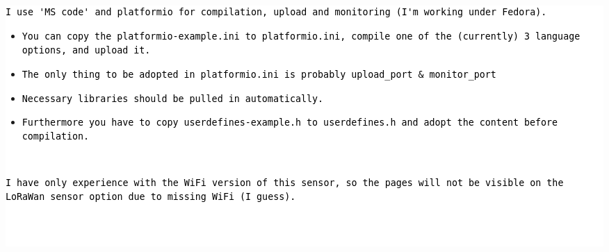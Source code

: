 </p>
<p style="font-weight: normal; line-height: 0.5cm; margin-bottom: 0cm">
<font color="#000000"><font face="Droid Sans Mono, monospace, monospace"><font size="2" style="font-size: 10pt"><span style="background: #ffffff">I
use 'MS code' and platformio for compilation, upload and monitoring
(I'm working under Fedora).</span></font></font></font></p>
<ul>
	<li><p style="font-weight: normal; line-height: 0.5cm; margin-bottom: 0cm">
	<font color="#000000"><font face="Droid Sans Mono, monospace, monospace"><font size="2" style="font-size: 10pt"><span style="background: #ffffff">You
	can copy the platformio-example.ini to platformio.ini, compile one
	of the (currently) 3 language options, and upload it.</span></font></font></font></p>
	<li><p style="font-weight: normal; line-height: 0.5cm; margin-bottom: 0cm">
	<font color="#000000"><font face="Droid Sans Mono, monospace, monospace"><font size="2" style="font-size: 10pt"><span style="background: #ffffff">The
	only thing to be adopted in platformio.ini is probably upload_port &amp;
	monitor_port</span></font></font></font></p>
	<li><p style="font-weight: normal; line-height: 0.5cm; margin-bottom: 0cm">
	<font color="#000000"><font face="Droid Sans Mono, monospace, monospace"><font size="2" style="font-size: 10pt"><span style="background: #ffffff">Necessary
	libraries should be pulled in automatically.</span></font></font></font></p>
	<li><p style="font-weight: normal; line-height: 0.5cm; margin-bottom: 0cm">
	<font color="#000000"><font face="Droid Sans Mono, monospace, monospace"><font size="2" style="font-size: 10pt"><span style="background: #ffffff">Furthermore
	you have to copy userdefines-example.h to userdefines.h and adopt
	the content before compilation.</span></font></font></font></p>
</ul>
<p style="line-height: 0.5cm; margin-bottom: 0cm"><br/>

</p>
<p style="font-weight: normal; line-height: 0.5cm; margin-bottom: 0cm">
<font color="#000000"><font face="Droid Sans Mono, monospace, monospace"><font size="2" style="font-size: 10pt"><span style="background: #ffffff">I
have only experience with the WiFi version of this sensor, so the
pages will not be visible on the LoRaWan sensor option due to missing
WiFi (I guess).</span></font></font></font></p>
<p style="font-weight: normal; line-height: 0.5cm; margin-bottom: 0cm">
<br/>

</p>
<p style="line-height: 100%; margin-bottom: 0cm"><br/>

</p>
</body>
</html>